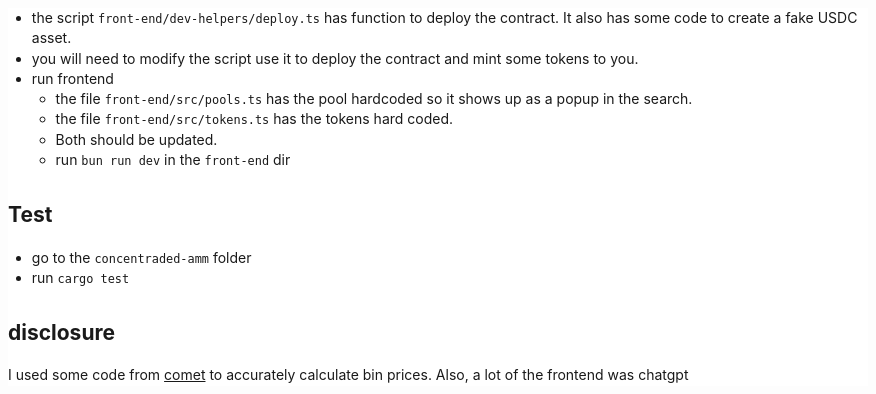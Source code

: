   - the script `front-end/dev-helpers/deploy.ts` has function to deploy the contract. It also has some code to create a fake USDC asset.
  - you will need to modify the script use it to deploy the contract and mint some tokens to you.
- run frontend
  - the file `front-end/src/pools.ts` has the pool hardcoded so it shows up as a popup in the search.  
  - the file `front-end/src/tokens.ts` has the tokens hard coded.
  - Both should be updated.
  - run `bun run dev` in the `front-end` dir

## Test
- go to the `concentraded-amm` folder
- run `cargo test`

## disclosure
I used some code from [comet](https://github.com/CometDEX/comet-contracts-v1/blob/main/contracts/src/c_num.rs) to accurately calculate bin prices.
Also, a lot of the frontend was chatgpt
